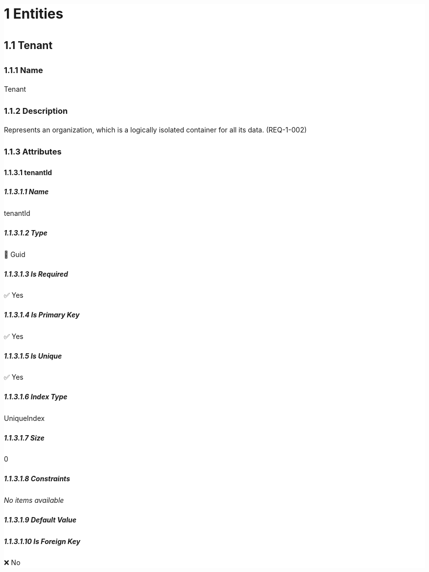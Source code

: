 # 1 Entities

## 1.1 Tenant

### 1.1.1 Name

Tenant

### 1.1.2 Description

Represents an organization, which is a logically isolated container for all its data. (REQ-1-002)

### 1.1.3 Attributes

#### 1.1.3.1 tenantId

##### 1.1.3.1.1 Name

tenantId

##### 1.1.3.1.2 Type

🔹 Guid

##### 1.1.3.1.3 Is Required

✅ Yes

##### 1.1.3.1.4 Is Primary Key

✅ Yes

##### 1.1.3.1.5 Is Unique

✅ Yes

##### 1.1.3.1.6 Index Type

UniqueIndex

##### 1.1.3.1.7 Size

0

##### 1.1.3.1.8 Constraints

*No items available*

##### 1.1.3.1.9 Default Value



##### 1.1.3.1.10 Is Foreign Key

❌ No
